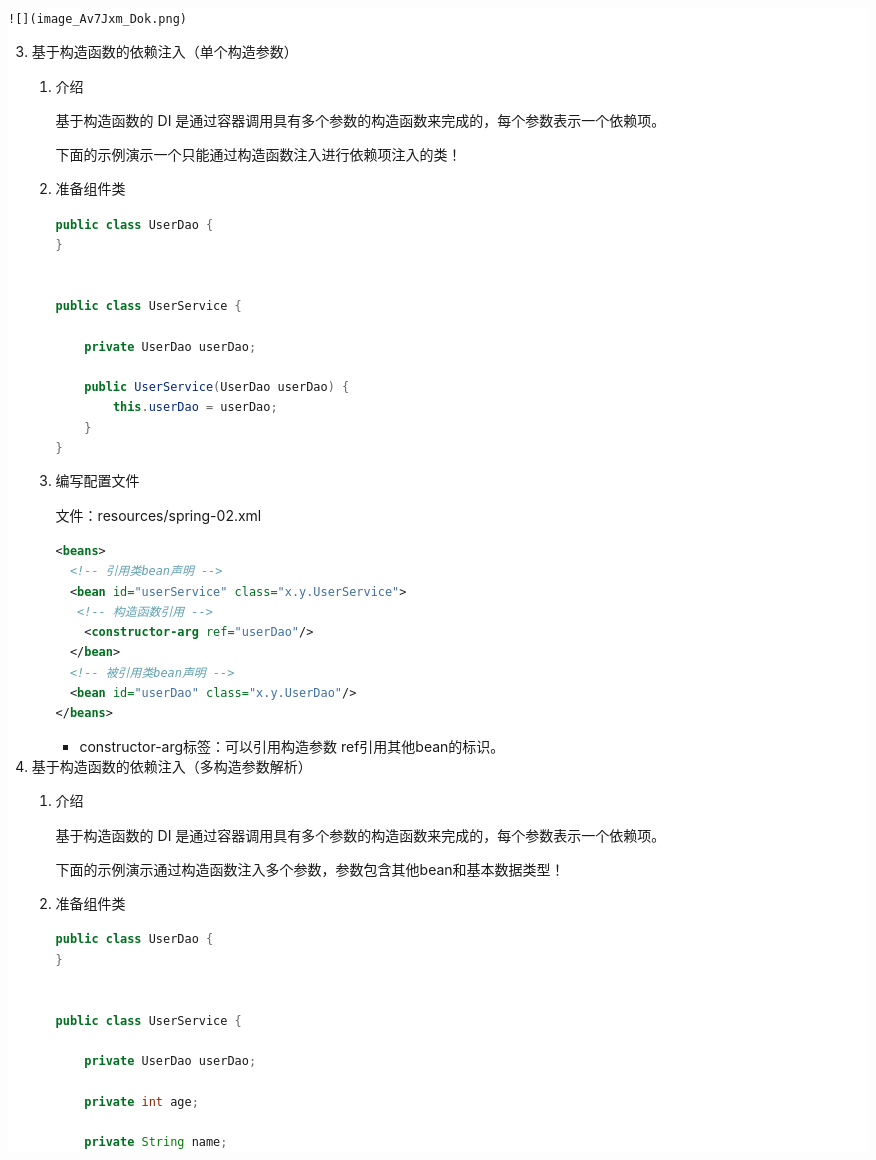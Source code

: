     ![](image_Av7Jxm_Dok.png)
3.  基于构造函数的依赖注入（单个构造参数）
    1.  介绍

        基于构造函数的 DI 是通过容器调用具有多个参数的构造函数来完成的，每个参数表示一个依赖项。

        下面的示例演示一个只能通过构造函数注入进行依赖项注入的类！
    2.  准备组件类
        ```java
        public class UserDao {
        }


        public class UserService {
            
            private UserDao userDao;

            public UserService(UserDao userDao) {
                this.userDao = userDao;
            }
        }

        ```
    3.  编写配置文件

        文件：resources/spring-02.xml
        ```xml
        <beans>
          <!-- 引用类bean声明 -->
          <bean id="userService" class="x.y.UserService">
           <!-- 构造函数引用 -->
            <constructor-arg ref="userDao"/>
          </bean>
          <!-- 被引用类bean声明 -->
          <bean id="userDao" class="x.y.UserDao"/>
        </beans>
        ```
        -   constructor-arg标签：可以引用构造参数 ref引用其他bean的标识。
4.  基于构造函数的依赖注入（多构造参数解析）
    1.  介绍

        基于构造函数的 DI 是通过容器调用具有多个参数的构造函数来完成的，每个参数表示一个依赖项。

        下面的示例演示通过构造函数注入多个参数，参数包含其他bean和基本数据类型！
    2.  准备组件类
        ```java
        public class UserDao {
        }


        public class UserService {
            
            private UserDao userDao;
            
            private int age;
            
            private String name;
